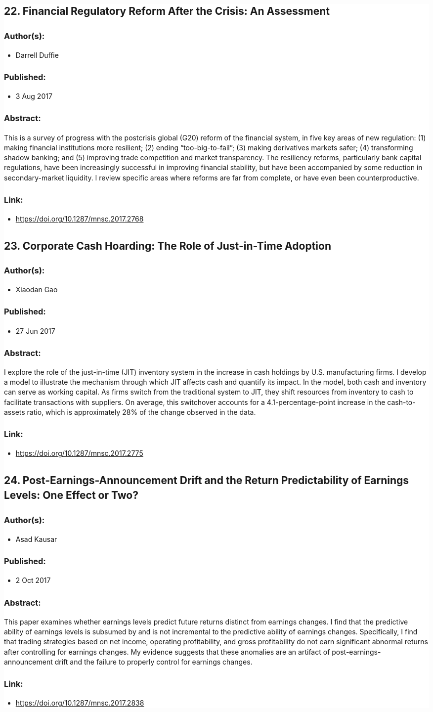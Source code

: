 ## 22. Financial Regulatory Reform After the Crisis: An Assessment
### Author(s):
- Darrell Duffie
### Published:
- 3 Aug 2017
### Abstract:
This is a survey of progress with the postcrisis global (G20) reform of the financial system, in five key areas of new regulation: (1) making financial institutions more resilient; (2) ending “too-big-to-fail”; (3) making derivatives markets safer; (4) transforming shadow banking; and (5) improving trade competition and market transparency. The resiliency reforms, particularly bank capital regulations, have been increasingly successful in improving financial stability, but have been accompanied by some reduction in secondary-market liquidity. I review specific areas where reforms are far from complete, or have even been counterproductive.
### Link:
- https://doi.org/10.1287/mnsc.2017.2768

## 23. Corporate Cash Hoarding: The Role of Just-in-Time Adoption
### Author(s):
- Xiaodan Gao
### Published:
- 27 Jun 2017
### Abstract:
I explore the role of the just-in-time (JIT) inventory system in the increase in cash holdings by U.S. manufacturing firms. I develop a model to illustrate the mechanism through which JIT affects cash and quantify its impact. In the model, both cash and inventory can serve as working capital. As firms switch from the traditional system to JIT, they shift resources from inventory to cash to facilitate transactions with suppliers. On average, this switchover accounts for a 4.1-percentage-point increase in the cash-to-assets ratio, which is approximately 28% of the change observed in the data.
### Link:
- https://doi.org/10.1287/mnsc.2017.2775

## 24. Post-Earnings-Announcement Drift and the Return Predictability of Earnings Levels: One Effect or Two?
### Author(s):
- Asad Kausar
### Published:
- 2 Oct 2017
### Abstract:
This paper examines whether earnings levels predict future returns distinct from earnings changes. I find that the predictive ability of earnings levels is subsumed by and is not incremental to the predictive ability of earnings changes. Specifically, I find that trading strategies based on net income, operating profitability, and gross profitability do not earn significant abnormal returns after controlling for earnings changes. My evidence suggests that these anomalies are an artifact of post-earnings-announcement drift and the failure to properly control for earnings changes.
### Link:
- https://doi.org/10.1287/mnsc.2017.2838
